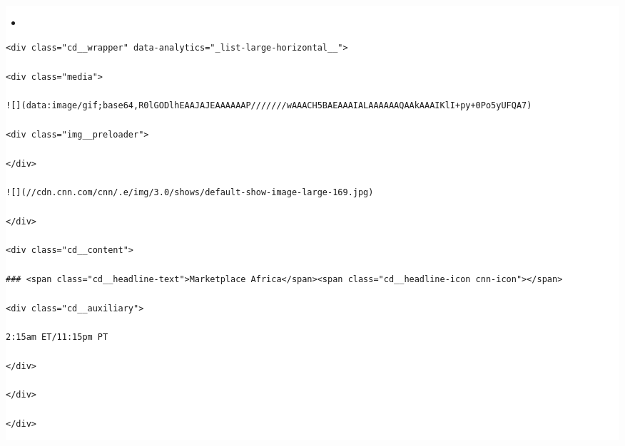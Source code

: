 </div>

<div id="tv_schedule_44 tv_schedule_item js-tv_schedule_item js-tv_schedule_day_0" class="section zn zn-tv_schedule_44 tv_schedule_item js-tv_schedule_item js-tv_schedule_day_0 zn-balanced zn--idx-45 zn--ordinary t-light zn-has-one-container" data-eq-pts="xsmall: 0, medium: 460, large: 780, full16x9: 1100" data-vr-zone="zone-1-45" data-containers="1" data-zn-id="tv_schedule_44 tv_schedule_item js-tv_schedule_item js-tv_schedule_day_0">

<div class="zn-top">

<div class="zn-top__background">

</div>

</div>

<div class="l-container zn__background--content-relative">

<div class="zn__containers">

<div class="column zn__column--idx-0">

  - 
    
    <div class="cd__wrapper" data-analytics="_list-large-horizontal__">
    
    <div class="media">
    
    ![](data:image/gif;base64,R0lGODlhEAAJAJEAAAAAAP///////wAAACH5BAEAAAIALAAAAAAQAAkAAAIKlI+py+0Po5yUFQA7)
    
    <div class="img__preloader">
    
    </div>
    
    ![](//cdn.cnn.com/cnn/.e/img/3.0/shows/default-show-image-large-169.jpg)
    
    </div>
    
    <div class="cd__content">
    
    ### <span class="cd__headline-text">Marketplace Africa</span><span class="cd__headline-icon cnn-icon"></span>
    
    <div class="cd__auxiliary">
    
    2:15am ET/11:15pm PT
    
    </div>
    
    </div>
    
    </div>

</div>

</div>

</div>

</div>

<div id="tv_schedule_45 tv_schedule_item js-tv_schedule_item js-tv_schedule_day_0" class="section zn zn-tv_schedule_45 tv_schedule_item js-tv_schedule_item js-tv_schedule_day_0 zn-balanced zn--idx-46 zn--ordinary t-light zn-has-one-container" data-eq-pts="xsmall: 0, medium: 460, large: 780, full16x9: 1100" data-vr-zone="zone-1-46" data-containers="1" data-zn-id="tv_schedule_45 tv_schedule_item js-tv_schedule_item js-tv_schedule_day_0">
